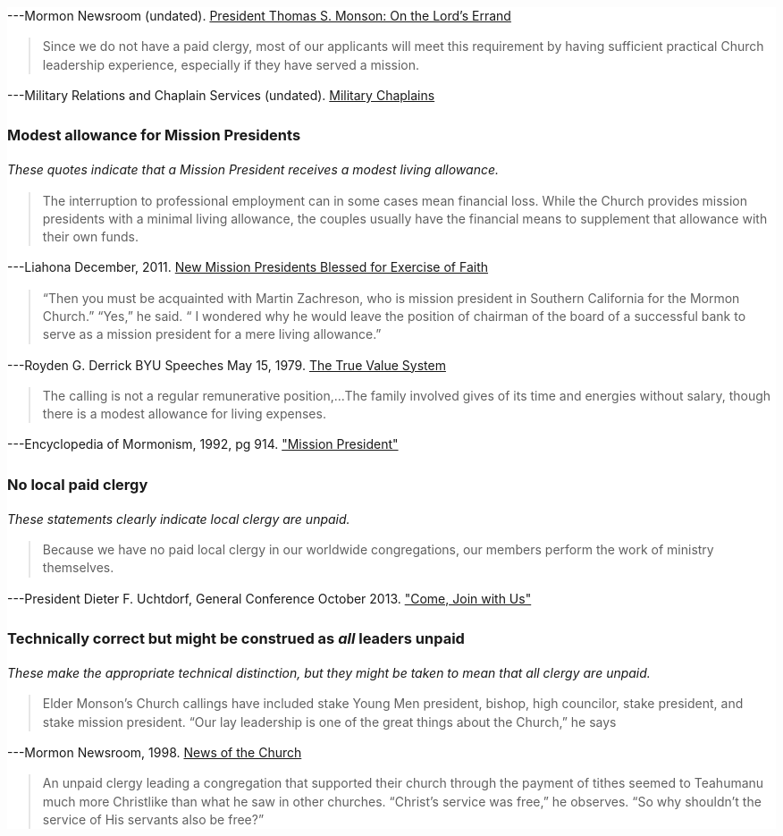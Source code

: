 ---Mormon Newsroom (undated). [President Thomas S. Monson: On the Lord’s Errand](http://www.mormonnewsroom.org/additional-resource/president-thomas-s-monson-on-the-lord-s-errand)

> Since we do not have a paid clergy, most of our applicants will meet this requirement by having sufficient practical Church leadership experience, especially if they have served a mission.

---Military Relations and Chaplain Services (undated). [Military Chaplains](https://www.lds.org/callings/military-relations/military-chaplains?lang=eng)

### Modest allowance for Mission Presidents

*These quotes indicate that a Mission President receives a modest living allowance.*

> The interruption to professional employment can in some cases mean financial loss. While the Church provides mission presidents with a minimal living allowance, the couples usually have the financial means to supplement that allowance with their own funds.

---Liahona December, 2011. [New Mission Presidents Blessed for Exercise of Faith](https://www.lds.org/liahona/2011/12/new-mission-presidents-blessed-for-exercise-of-faith?lang=eng)

> “Then you must be acquainted with Martin Zachreson, who is mission president in Southern California for the Mormon Church.” “Yes,” he said. “ I wondered why he would leave the position of chairman of the board of a successful bank to serve as a mission president for a mere living allowance.”

---Royden G. Derrick BYU Speeches May 15, 1979. [The True Value System](https://speeches.byu.edu/talks/royden-g-derrick_true-value-system/)

> The calling is not a regular remunerative position,...The family involved gives of its time and energies without salary, though there is a modest allowance for living expenses.

---Encyclopedia of Mormonism, 1992, pg 914. ["Mission President"](http://eom.byu.edu/index.php/Mission,_Mission_President)

### No local paid clergy

*These statements clearly indicate local clergy are unpaid.*

> Because we have no paid local clergy in our worldwide congregations, our members perform the work of ministry themselves.

---President Dieter F. Uchtdorf, General Conference October 2013. ["Come, Join with Us"](https://www.lds.org/general-conference/2013/10/come-join-with-us?lang=eng)

### Technically correct but might be construed as *all* leaders unpaid

*These make the appropriate technical distinction, but they might be taken to mean that all clergy are unpaid.*

> Elder Monson’s Church callings have included stake Young Men president, bishop, high councilor, stake president, and stake mission president. “Our lay leadership is one of the great things about the Church,” he says

---Mormon Newsroom, 1998. [News of the Church](https://www.lds.org/ensign/1998/05/news-of-the-church?lang=eng)

> An unpaid clergy leading a congregation that supported their church through the payment of tithes seemed to Teahumanu much more Christlike than what he saw in other churches. “Christ’s service was free,” he observes. “So why shouldn’t the service of His servants also be free?”
